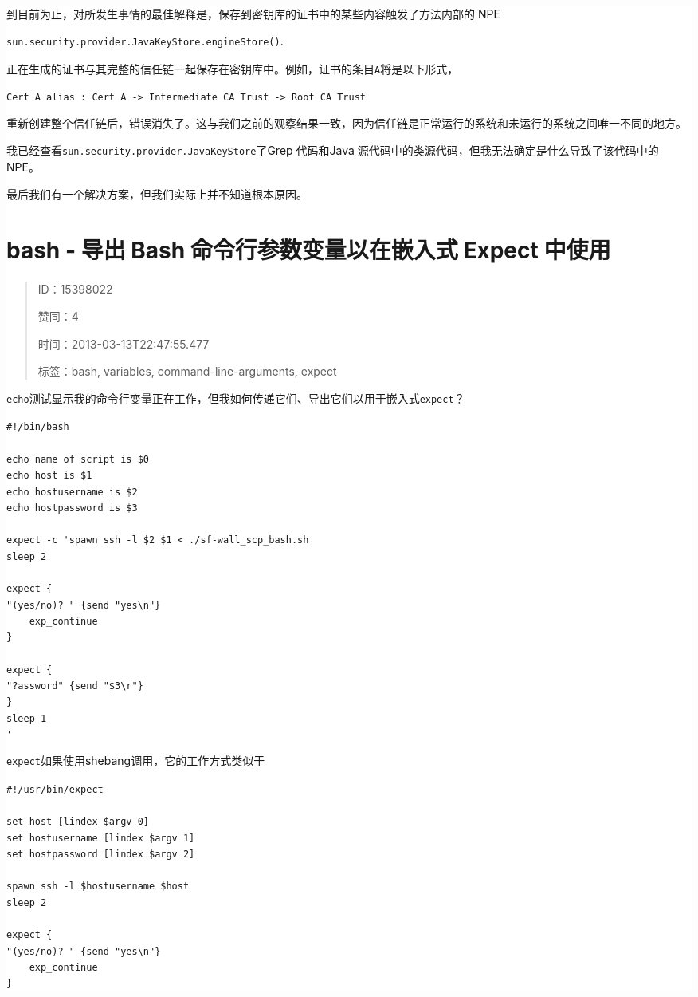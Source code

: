 到目前为止，对所发生事情的最佳解释是，保存到密钥库的证书中的某些内容触发了方法内部的 NPE

`sun.security.provider.JavaKeyStore.engineStore()`.

正在生成的证书与其完整的信任链一起保存在密钥库中。例如，证书的条目`A`将是以下形式，

`Cert A alias : Cert A -> Intermediate CA Trust -> Root CA Trust`

重新创建整个信任链后，错误消失了。这与我们之前的观察结果一致，因为信任链是正常运行的系统和未运行的系统之间唯一不同的地方。

我已经查看`sun.security.provider.JavaKeyStore`了[Grep 代码](http://grepcode.com/file/repository.grepcode.com/java/root/jdk/openjdk/6-b14/sun/security/provider/JavaKeyStore.java#JavaKeyStore.engineStore%28java.io.OutputStream,char%5B%5D%29)和[Java 源代码](http://javasourcecode.org/html/open-source/jdk/jdk-6u23/sun/security/provider/JavaKeyStore.java.html)中的类源代码，但我无法确定是什么导致了该代码中的 NPE。

最后我们有一个解决方案，但我们实际上并不知道根本原因。

# bash - 导出 Bash 命令行参数变量以在嵌入式 Expect 中使用

> ID：15398022
> 
> 赞同：4
> 
> 时间：2013-03-13T22:47:55.477
> 
> 标签：bash, variables, command-line-arguments, expect

`echo`测试显示我的命令行变量正在工作，但我如何传递它们、导出它们以用于嵌入式`expect`？

```
#!/bin/bash

echo name of script is $0
echo host is $1
echo hostusername is $2
echo hostpassword is $3

expect -c 'spawn ssh -l $2 $1 < ./sf-wall_scp_bash.sh
sleep 2

expect {
"(yes/no)? " {send "yes\n"}
    exp_continue
}

expect {
"?assword" {send "$3\r"}
}
sleep 1
' 
```

`expect`如果使用shebang调用，它的工作方式类似于

```
#!/usr/bin/expect

set host [lindex $argv 0]
set hostusername [lindex $argv 1]
set hostpassword [lindex $argv 2]

spawn ssh -l $hostusername $host
sleep 2

expect {
"(yes/no)? " {send "yes\n"}
    exp_continue
}
```
